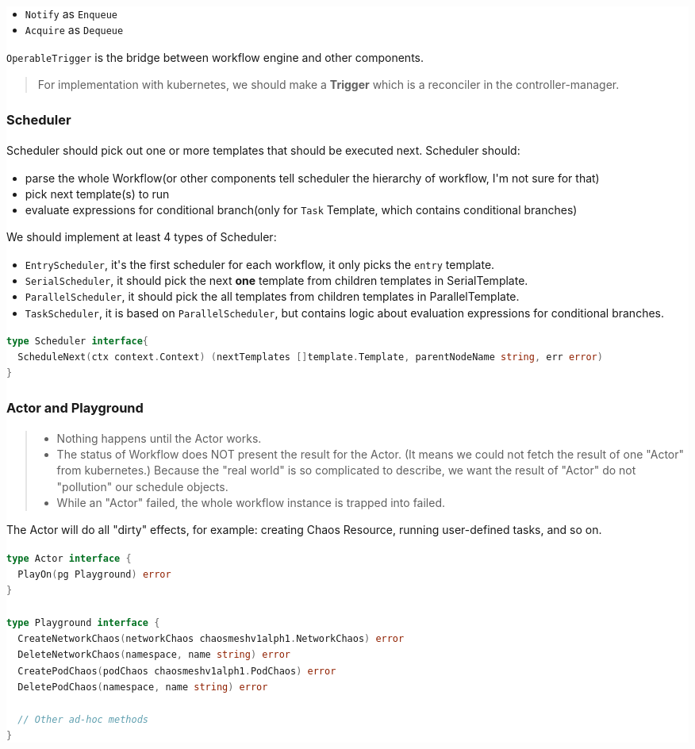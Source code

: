 - `Notify` as `Enqueue`
- `Acquire` as `Dequeue`

`OperableTrigger` is the bridge between workflow engine and other components.

> For implementation with kubernetes, we should make a **Trigger** which is a reconciler in the controller-manager.

### Scheduler

Scheduler should pick out one or more templates that should be executed next. Scheduler should:

- parse the whole Workflow(or other components tell scheduler the hierarchy of workflow, I'm not sure for that)
- pick next template(s) to run
- evaluate expressions for conditional branch(only for `Task` Template, which contains conditional branches)

We should implement at least 4 types of Scheduler:

- `EntryScheduler`, it's the first scheduler for each workflow, it only picks the `entry` template.
- `SerialScheduler`, it should pick the next **one** template from children templates in SerialTemplate.
- `ParallelScheduler`, it should pick the all templates from children templates in ParallelTemplate.
- `TaskScheduler`, it is based on `ParallelScheduler`, but contains logic about evaluation expressions for conditional branches.

```go
type Scheduler interface{
  ScheduleNext(ctx context.Context) (nextTemplates []template.Template, parentNodeName string, err error)
}
```

### Actor and Playground

> - Nothing happens until the Actor works.
> - The status of Workflow does NOT present the result for the Actor. (It means we could not fetch the result of one "Actor" from kubernetes.) Because the "real world" is so complicated to describe, we want the result of "Actor" do not "pollution" our schedule objects.
> - While an "Actor" failed, the whole workflow instance is trapped into failed.

The Actor will do all "dirty" effects, for example: creating Chaos Resource, running user-defined tasks, and so on.

```go
type Actor interface {
  PlayOn(pg Playground) error
}

type Playground interface {
  CreateNetworkChaos(networkChaos chaosmeshv1alph1.NetworkChaos) error
  DeleteNetworkChaos(namespace, name string) error
  CreatePodChaos(podChaos chaosmeshv1alph1.PodChaos) error
  DeletePodChaos(namespace, name string) error

  // Other ad-hoc methods
}
```
